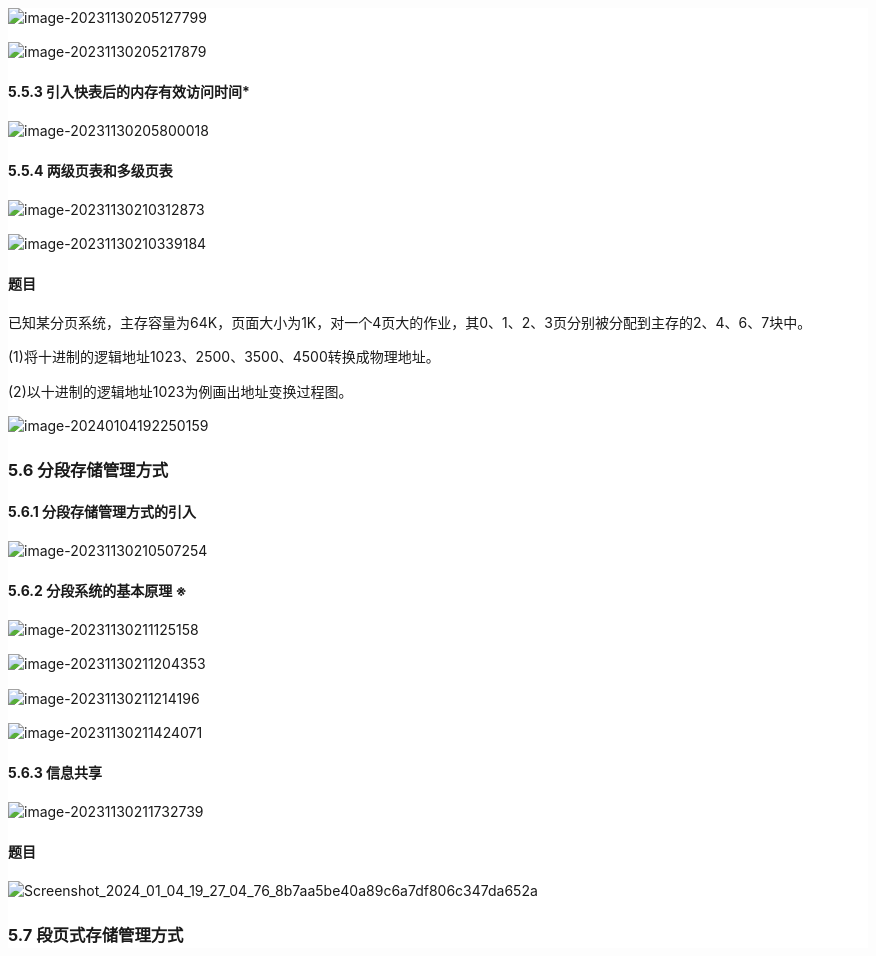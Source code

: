 ![image-20231130205127799](https://media.opennet.top/i/2023/11/30/xw6byn-0.png)

![image-20231130205217879](https://media.opennet.top/i/2023/11/30/xw8ncn-0.png)

#### 5.5.3 引入快表后的内存有效访问时间*

![image-20231130205800018](https://media.opennet.top/i/2023/11/30/xzqvxv-0.png)

#### 5.5.4 两级页表和多级页表

![image-20231130210312873](https://media.opennet.top/i/2023/11/30/yqmra5-0.png)

![image-20231130210339184](https://media.opennet.top/i/2023/11/30/yqzi7p-0.png)

#### 题目

已知某分页系统，主存容量为64K，页面大小为1K，对一个4页大的作业，其0、1、2、3页分别被分配到主存的2、4、6、7块中。

(1)将十进制的逻辑地址1023、2500、3500、4500转换成物理地址。

(2)以十进制的逻辑地址1023为例画出地址变换过程图。

![image-20240104192250159](https://media.opennet.top/i/2024/01/04/vob7zi-0.png)

### 5.6 分段存储管理方式

#### 5.6.1 分段存储管理方式的引入

![image-20231130210507254](https://media.opennet.top/i/2023/11/30/yrq2di-0.png)

#### 5.6.2 分段系统的基本原理 ※

![image-20231130211125158](https://media.opennet.top/i/2023/11/30/yvno4p-0.png)

![image-20231130211204353](https://media.opennet.top/i/2023/11/30/yvvd9u-0.png)

![image-20231130211214196](https://media.opennet.top/i/2023/11/30/yvy0xf-0.png)

![image-20231130211424071](https://media.opennet.top/i/2023/11/30/yxgjrj-0.png)

#### 5.6.3 信息共享

![image-20231130211732739](https://media.opennet.top/i/2023/11/30/yzawdh-0.png)

#### 题目

![Screenshot_2024_01_04_19_27_04_76_8b7aa5be40a89c6a7df806c347da652a](https://media.opennet.top/i/2024/01/04/vr5ikg-0.jpg)

### 5.7 段页式存储管理方式
